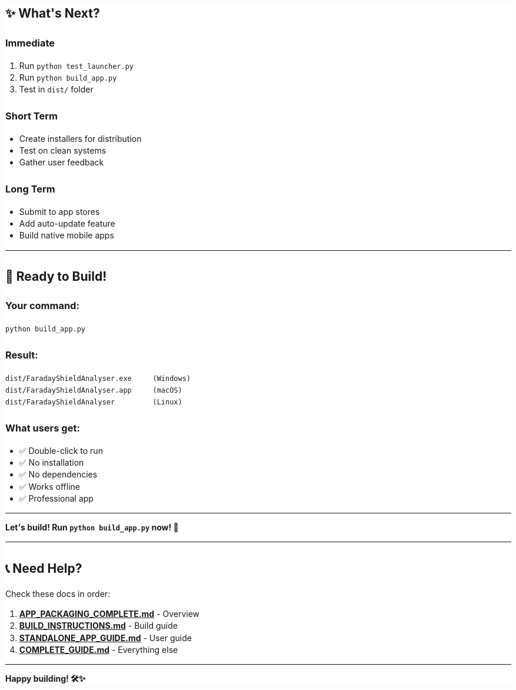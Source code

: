 
## ✨ What's Next?

### Immediate
1. Run `python test_launcher.py`
2. Run `python build_app.py`
3. Test in `dist/` folder

### Short Term
- Create installers for distribution
- Test on clean systems
- Gather user feedback

### Long Term
- Submit to app stores
- Add auto-update feature
- Build native mobile apps

---

## 🎉 Ready to Build!

### Your command:
```bash
python build_app.py
```

### Result:
```
dist/FaradayShieldAnalyser.exe     (Windows)
dist/FaradayShieldAnalyser.app     (macOS)
dist/FaradayShieldAnalyser         (Linux)
```

### What users get:
- ✅ Double-click to run
- ✅ No installation
- ✅ No dependencies
- ✅ Works offline
- ✅ Professional app

---

**Let's build! Run `python build_app.py` now! 🚀**

---

## 📞 Need Help?

Check these docs in order:
1. **[APP_PACKAGING_COMPLETE.md](APP_PACKAGING_COMPLETE.md)** - Overview
2. **[BUILD_INSTRUCTIONS.md](BUILD_INSTRUCTIONS.md)** - Build guide
3. **[STANDALONE_APP_GUIDE.md](STANDALONE_APP_GUIDE.md)** - User guide
4. **[COMPLETE_GUIDE.md](COMPLETE_GUIDE.md)** - Everything else

---

**Happy building! 🛠️✨**

